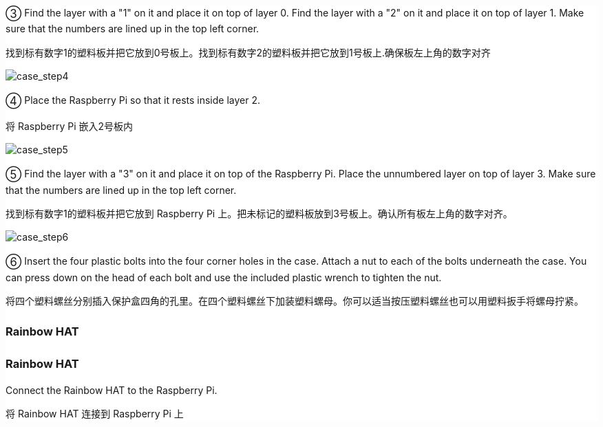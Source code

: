 
<span style="font-size:1.2em; vertical-align: middle;">③</span> Find the layer with a "1" on it and place it on top of layer 0\. Find the layer with a "2" on it and place it on top of layer 1\. Make sure that the numbers are lined up in the top left corner.

找到标有数字1的塑料板并把它放到0号板上。找到标有数字2的塑料板并把它放到1号板上.确保板左上角的数字对齐</td>


<td>


![case_step4](https://developer.android.google.cn/things/images/rpi-starter-kit/pibow-coupe_3.png)


<span style="font-size:1.2em; vertical-align: middle;">④</span> Place the Raspberry Pi so that it rests inside layer 2.

将 Raspberry Pi 嵌入2号板内</td>


</tr>

<tr>

<td>


![case_step5](https://developer.android.google.cn/things/images/rpi-starter-kit/pibow-coupe_4.png)


<span style="font-size:1.2em; vertical-align: middle;">⑤</span> Find the layer with a "3" on it and place it on top of the Raspberry Pi. Place the unnumbered layer on top of layer 3\. Make sure that the numbers are lined up in the top left corner.

找到标有数字1的塑料板并把它放到 Raspberry Pi 上。把未标记的塑料板放到3号板上。确认所有板左上角的数字对齐。</td>


<td>


![case_step6](https://developer.android.google.cn/things/images/rpi-starter-kit/pibow-coupe_5.png)


<span style="font-size:1.2em; vertical-align: middle;">⑥</span> Insert the four plastic bolts into the four corner holes in the case. Attach a nut to each of the bolts underneath the case. You can press down on the head of each bolt and use the included plastic wrench to tighten the nut.

将四个塑料螺丝分别插入保护盒四角的孔里。在四个塑料螺丝下加装塑料螺母。你可以适当按压塑料螺丝也可以用塑料扳手将螺母拧紧。</td>


</tr>

</tbody>

</table>

### Rainbow HAT
### Rainbow HAT

Connect the Rainbow HAT to the Raspberry Pi.

将 Rainbow HAT 连接到 Raspberry Pi 上
